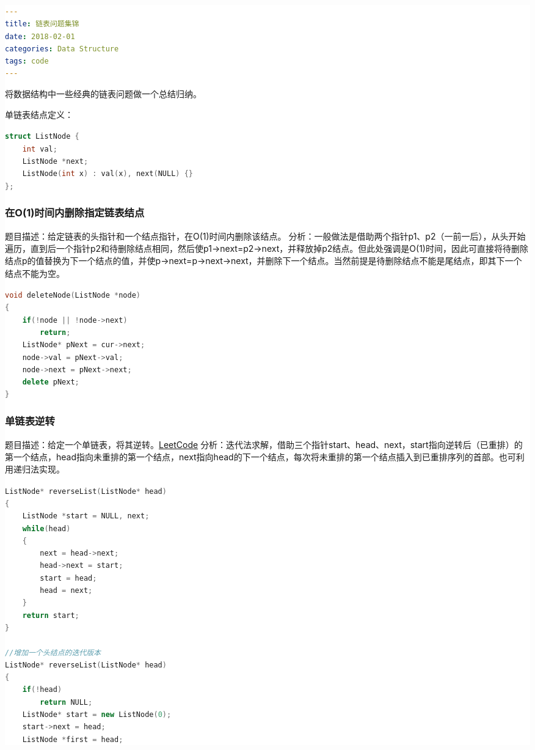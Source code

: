 ```yaml
---
title: 链表问题集锦
date: 2018-02-01
categories: Data Structure
tags: code
---
```


将数据结构中一些经典的链表问题做一个总结归纳。


单链表结点定义：
```cpp
struct ListNode {
    int val;
    ListNode *next;
    ListNode(int x) : val(x), next(NULL) {}
};

```

### 在O(1)时间内删除指定链表结点
题目描述：给定链表的头指针和一个结点指针，在O(1)时间内删除该结点。
分析：一般做法是借助两个指针p1、p2（一前一后），从头开始遍历，直到后一个指针p2和待删除结点相同，然后使p1->next=p2->next，并释放掉p2结点。但此处强调是O(1)时间，因此可直接将待删除结点p的值替换为下一个结点的值，并使p->next=p->next->next，并删除下一个结点。当然前提是待删除结点不能是尾结点，即其下一个结点不能为空。
```cpp
void deleteNode(ListNode *node)
{
    if(!node || !node->next)
    	return;
    ListNode* pNext = cur->next;
    node->val = pNext->val;
    node->next = pNext->next;
    delete pNext;
}

```

### 单链表逆转
题目描述：给定一个单链表，将其逆转。[LeetCode](https://leetcode.com/problems/reverse-linked-list/description/)
分析：迭代法求解，借助三个指针start、head、next，start指向逆转后（已重排）的第一个结点，head指向未重排的第一个结点，next指向head的下一个结点，每次将未重排的第一个结点插入到已重排序列的首部。也可利用递归法实现。
```cpp
ListNode* reverseList(ListNode* head) 
{
    ListNode *start = NULL, next;
    while(head)
    {
        next = head->next;
        head->next = start;
        start = head;
        head = next;
    }
    return start;
}

//增加一个头结点的迭代版本
ListNode* reverseList(ListNode* head) 
{
    if(!head)
        return NULL;
    ListNode* start = new ListNode(0);
    start->next = head;
    ListNode *first = head;
```